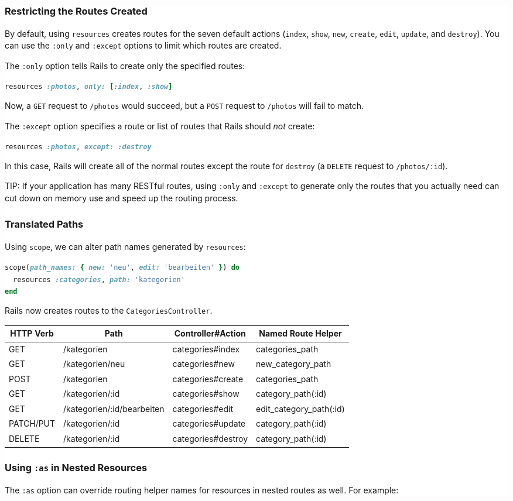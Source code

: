 [`form_with`]: https://api.rubyonrails.org/classes/ActionView/Helpers/FormHelper.html#method-i-form_with

### Restricting the Routes Created

By default, using `resources` creates routes for the seven default actions (`index`, `show`, `new`, `create`, `edit`, `update`, and `destroy`). You can use the `:only` and `:except` options to limit which routes are created.

The `:only` option tells Rails to create only the specified routes:

```ruby
resources :photos, only: [:index, :show]
```

Now, a `GET` request to `/photos` would succeed, but a `POST` request to `/photos` will fail to match.

The `:except` option specifies a route or list of routes that Rails should _not_ create:

```ruby
resources :photos, except: :destroy
```

In this case, Rails will create all of the normal routes except the route for `destroy` (a `DELETE` request to `/photos/:id`).

TIP: If your application has many RESTful routes, using `:only` and `:except` to generate only the routes that you actually need can cut down on memory use and speed up the routing process.

### Translated Paths

Using `scope`, we can alter path names generated by `resources`:

```ruby
scope(path_names: { new: 'neu', edit: 'bearbeiten' }) do
  resources :categories, path: 'kategorien'
end
```

Rails now creates routes to the `CategoriesController`.

| HTTP Verb | Path                       | Controller#Action  | Named Route Helper      |
| --------- | -------------------------- | ------------------ | ----------------------- |
| GET       | /kategorien                | categories#index   | categories_path         |
| GET       | /kategorien/neu            | categories#new     | new_category_path       |
| POST      | /kategorien                | categories#create  | categories_path         |
| GET       | /kategorien/:id            | categories#show    | category_path(:id)      |
| GET       | /kategorien/:id/bearbeiten | categories#edit    | edit_category_path(:id) |
| PATCH/PUT | /kategorien/:id            | categories#update  | category_path(:id)      |
| DELETE    | /kategorien/:id            | categories#destroy | category_path(:id)      |

### Using `:as` in Nested Resources

The `:as` option can override routing helper names for resources in nested routes as well. For example:


[`resources`]: https://api.rubyonrails.org/classes/ActionDispatch/Routing/Mapper/Resources.html#method-i-resources
[`namespace`]: https://api.rubyonrails.org/classes/ActionDispatch/Routing/Mapper/Scoping.html#method-i-namespace
[`scope`]: https://api.rubyonrails.org/classes/ActionDispatch/Routing/Mapper/Scoping.html#method-i-scope
[`shallow`]: https://api.rubyonrails.org/classes/ActionDispatch/Routing/Mapper/Resources.html#method-i-shallow
[`concern`]: https://api.rubyonrails.org/classes/ActionDispatch/Routing/Mapper/Concerns.html#method-i-concern
[`concerns`]: https://api.rubyonrails.org/classes/ActionDispatch/Routing/Mapper/Concerns.html#method-i-concerns
[ActionView::RoutingUrlFor#url_for]: https://api.rubyonrails.org/classes/ActionView/RoutingUrlFor.html#method-i-url_for
[`delete`]: https://api.rubyonrails.org/classes/ActionDispatch/Routing/Mapper/HttpHelpers.html#method-i-delete
[`get`]: https://api.rubyonrails.org/classes/ActionDispatch/Routing/Mapper/HttpHelpers.html#method-i-get
[`member`]: https://api.rubyonrails.org/classes/ActionDispatch/Routing/Mapper/Resources.html#method-i-member
[`patch`]: https://api.rubyonrails.org/classes/ActionDispatch/Routing/Mapper/HttpHelpers.html#method-i-patch
[`post`]: https://api.rubyonrails.org/classes/ActionDispatch/Routing/Mapper/HttpHelpers.html#method-i-post
[`put`]: https://api.rubyonrails.org/classes/ActionDispatch/Routing/Mapper/HttpHelpers.html#method-i-put
[`put`]: https://api.rubyonrails.org/classes/ActionDispatch/Routing/Mapper/HttpHelpers.html#method-i-put
[`collection`]: https://api.rubyonrails.org/classes/ActionDispatch/Routing/Mapper/Resources.html#method-i-collection
[`defaults`]: https://api.rubyonrails.org/classes/ActionDispatch/Routing/Mapper/Scoping.html#method-i-defaults
[`match`]: https://api.rubyonrails.org/classes/ActionDispatch/Routing/Mapper/Base.html#method-i-match
[`constraints`]: https://api.rubyonrails.org/classes/ActionDispatch/Routing/Mapper/Scoping.html#method-i-constraints
[`redirect`]: https://api.rubyonrails.org/classes/ActionDispatch/Routing/Redirection.html#method-i-redirect
[`mount`]: https://api.rubyonrails.org/classes/ActionDispatch/Routing/Mapper/Base.html#method-i-mount
[`root`]: https://api.rubyonrails.org/classes/ActionDispatch/Routing/Mapper/Resources.html#method-i-root
[`direct`]: https://api.rubyonrails.org/classes/ActionDispatch/Routing/Mapper/CustomUrls.html#method-i-direct
[`url_for`]: https://api.rubyonrails.org/classes/ActionDispatch/Routing/UrlFor.html
[`resolve`]: https://api.rubyonrails.org/classes/ActionDispatch/Routing/Mapper/CustomUrls.html#method-i-resolve
[`draw`]: https://api.rubyonrails.org/classes/ActionDispatch/Routing/Mapper/Resources.html#method-i-draw
[`assert_generates`]: https://api.rubyonrails.org/classes/ActionDispatch/Assertions/RoutingAssertions.html#method-i-assert_generates
[`assert_recognizes`]: https://api.rubyonrails.org/classes/ActionDispatch/Assertions/RoutingAssertions.html#method-i-assert_recognizes
[`assert_routing`]: https://api.rubyonrails.org/classes/ActionDispatch/Assertions/RoutingAssertions.html#method-i-assert_routing